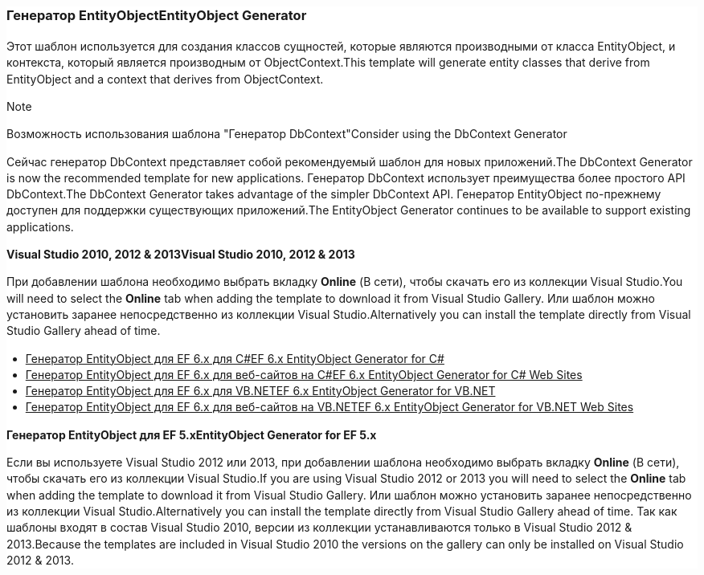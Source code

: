 ### <a name="entityobject-generator"></a><span data-ttu-id="c5931-137">Генератор EntityObject</span><span class="sxs-lookup"><span data-stu-id="c5931-137">EntityObject Generator</span></span>

<span data-ttu-id="c5931-138">Этот шаблон используется для создания классов сущностей, которые являются производными от класса EntityObject, и контекста, который является производным от ObjectContext.</span><span class="sxs-lookup"><span data-stu-id="c5931-138">This template will generate entity classes that derive from EntityObject and a context that derives from ObjectContext.</span></span>

> [!NOTE]
> <span data-ttu-id="c5931-139">Возможность использования шаблона "Генератор DbContext"</span><span class="sxs-lookup"><span data-stu-id="c5931-139">Consider using the DbContext Generator</span></span>

<span data-ttu-id="c5931-140">Сейчас генератор DbContext представляет собой рекомендуемый шаблон для новых приложений.</span><span class="sxs-lookup"><span data-stu-id="c5931-140">The DbContext Generator is now the recommended template for new applications.</span></span> <span data-ttu-id="c5931-141">Генератор DbContext использует преимущества более простого API DbContext.</span><span class="sxs-lookup"><span data-stu-id="c5931-141">The DbContext Generator takes advantage of the simpler DbContext API.</span></span> <span data-ttu-id="c5931-142">Генератор EntityObject по-прежнему доступен для поддержки существующих приложений.</span><span class="sxs-lookup"><span data-stu-id="c5931-142">The EntityObject Generator continues to be available to support existing applications.</span></span>

<span data-ttu-id="c5931-143">**Visual Studio 2010, 2012 &amp; 2013**</span><span class="sxs-lookup"><span data-stu-id="c5931-143">**Visual Studio 2010, 2012 &amp; 2013**</span></span>

<span data-ttu-id="c5931-144">При добавлении шаблона необходимо выбрать вкладку **Online** (В сети), чтобы скачать его из коллекции Visual Studio.</span><span class="sxs-lookup"><span data-stu-id="c5931-144">You will need to select the **Online** tab when adding the template to download it from Visual Studio Gallery.</span></span> <span data-ttu-id="c5931-145">Или шаблон можно установить заранее непосредственно из коллекции Visual Studio.</span><span class="sxs-lookup"><span data-stu-id="c5931-145">Alternatively you can install the template directly from Visual Studio Gallery ahead of time.</span></span>

- [<span data-ttu-id="c5931-146">Генератор EntityObject для EF 6.x для C#</span><span class="sxs-lookup"><span data-stu-id="c5931-146">EF 6.x EntityObject Generator for C#</span></span>](https://visualstudiogallery.msdn.microsoft.com/66612113-549c-4a9e-a14a-f629ceb3f89a)
- [<span data-ttu-id="c5931-147">Генератор EntityObject для EF 6.x для веб-сайтов на C#</span><span class="sxs-lookup"><span data-stu-id="c5931-147">EF 6.x EntityObject Generator for C# Web Sites</span></span>](https://visualstudiogallery.msdn.microsoft.com/076140f3-6dbe-451f-a0e0-16b6d2bd8996)
- [<span data-ttu-id="c5931-148">Генератор EntityObject для EF 6.x для VB.NET</span><span class="sxs-lookup"><span data-stu-id="c5931-148">EF 6.x EntityObject Generator for VB.NET</span></span>](https://visualstudiogallery.msdn.microsoft.com/ff479d55-2c85-43c5-a4d6-21cd659435ea)
- [<span data-ttu-id="c5931-149">Генератор EntityObject для EF 6.x для веб-сайтов на VB.NET</span><span class="sxs-lookup"><span data-stu-id="c5931-149">EF 6.x EntityObject Generator for VB.NET Web Sites</span></span>](https://visualstudiogallery.msdn.microsoft.com/668e2b92-c142-4da2-8e60-866c6346fc6a)

<span data-ttu-id="c5931-150">**Генератор EntityObject для EF 5.x**</span><span class="sxs-lookup"><span data-stu-id="c5931-150">**EntityObject Generator for EF 5.x**</span></span>


<span data-ttu-id="c5931-151">Если вы используете Visual Studio 2012 или 2013, при добавлении шаблона необходимо выбрать вкладку **Online** (В сети), чтобы скачать его из коллекции Visual Studio.</span><span class="sxs-lookup"><span data-stu-id="c5931-151">If you are using Visual Studio 2012 or 2013 you will need to select the **Online** tab when adding the template to download it from Visual Studio Gallery.</span></span> <span data-ttu-id="c5931-152">Или шаблон можно установить заранее непосредственно из коллекции Visual Studio.</span><span class="sxs-lookup"><span data-stu-id="c5931-152">Alternatively you can install the template directly from Visual Studio Gallery ahead of time.</span></span> <span data-ttu-id="c5931-153">Так как шаблоны входят в состав Visual Studio 2010, версии из коллекции устанавливаются только в Visual Studio 2012 &amp; 2013.</span><span class="sxs-lookup"><span data-stu-id="c5931-153">Because the templates are included in Visual Studio 2010 the versions on the gallery can only be installed on Visual Studio 2012 &amp; 2013.</span></span>
